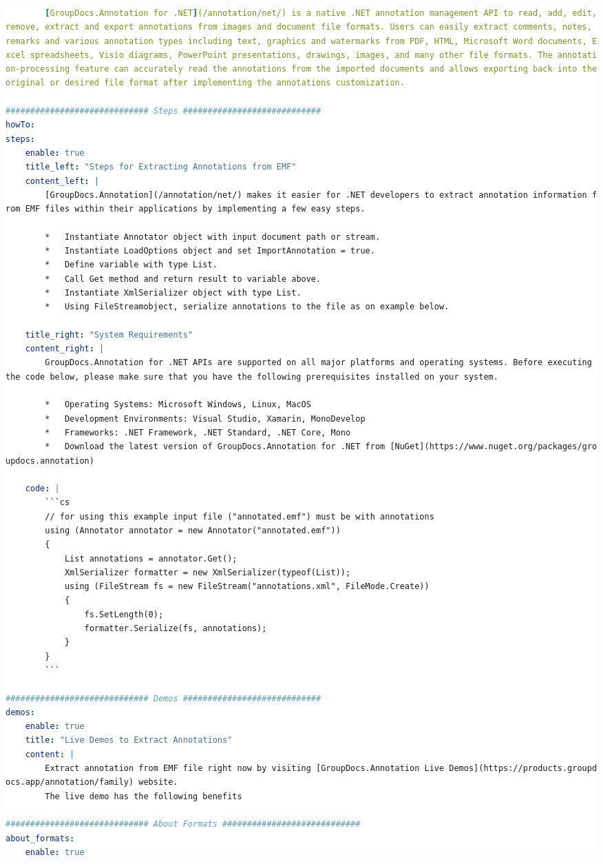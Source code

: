 ```yaml
        [GroupDocs.Annotation for .NET](/annotation/net/) is a native .NET annotation management API to read, add, edit, remove, extract and export annotations from images and document file formats. Users can easily extract comments, notes, remarks and various annotation types including text, graphics and watermarks from PDF, HTML, Microsoft Word documents, Excel spreadsheets, Visio diagrams, PowerPoint presentations, drawings, images, and many other file formats. The annotation-processing feature can accurately read the annotations from the imported documents and allows exporting back into the original or desired file format after implementing the annotations customization.

############################# Steps ############################
howTo:
steps:
    enable: true
    title_left: "Steps for Extracting Annotations from EMF"
    content_left: |
        [GroupDocs.Annotation](/annotation/net/) makes it easier for .NET developers to extract annotation information from EMF files within their applications by implementing a few easy steps.

        *   Instantiate Annotator object with input document path or stream.
        *   Instantiate LoadOptions object and set ImportAnnotation = true.
        *   Define variable with type List.
        *   Call Get method and return result to variable above.
        *   Instantiate XmlSerializer object with type List.
        *   Using FileStreamobject, serialize annotations to the file as on example below.
        
    title_right: "System Requirements"
    content_right: |
        GroupDocs.Annotation for .NET APIs are supported on all major platforms and operating systems. Before executing the code below, please make sure that you have the following prerequisites installed on your system.

        *   Operating Systems: Microsoft Windows, Linux, MacOS
        *   Development Environments: Visual Studio, Xamarin, MonoDevelop
        *   Frameworks: .NET Framework, .NET Standard, .NET Core, Mono
        *   Download the latest version of GroupDocs.Annotation for .NET from [NuGet](https://www.nuget.org/packages/groupdocs.annotation)
        
    code: |
        ```cs
        // for using this example input file ("annotated.emf") must be with annotations
        using (Annotator annotator = new Annotator("annotated.emf"))
        {
        	List annotations = annotator.Get();
        	XmlSerializer formatter = new XmlSerializer(typeof(List));
        	using (FileStream fs = new FileStream("annotations.xml", FileMode.Create))
            {
            	fs.SetLength(0);
                formatter.Serialize(fs, annotations);
            }
        }
        ```
        
############################# Demos ############################
demos:
    enable: true
    title: "Live Demos to Extract Annotations"
    content: |
        Extract annotation from EMF file right now by visiting [GroupDocs.Annotation Live Demos](https://products.groupdocs.app/annotation/family) website.  
        The live demo has the following benefits
        
############################# About Formats ############################
about_formats:
    enable: true
```